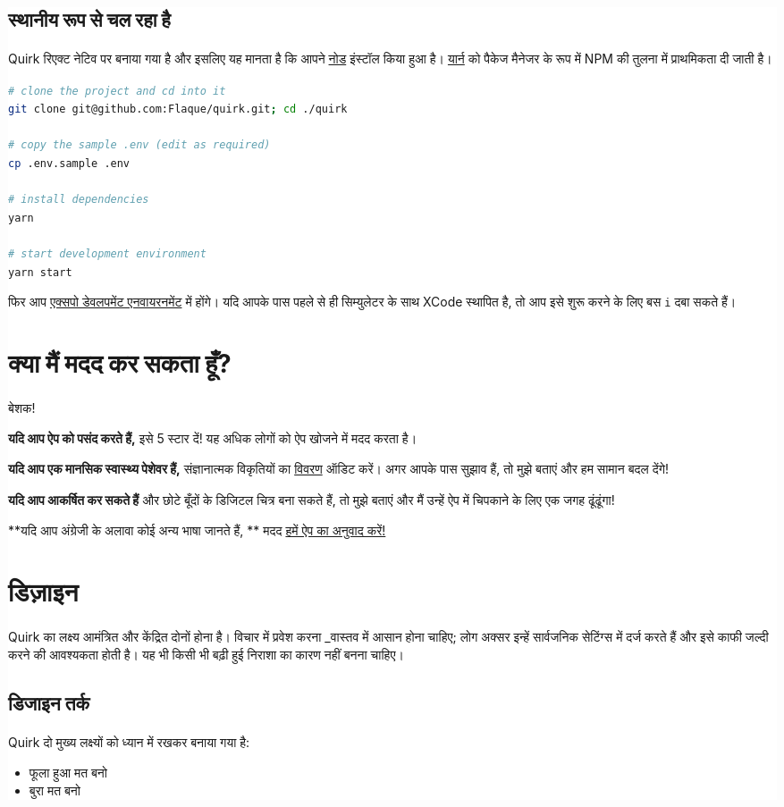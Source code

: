 ## स्थानीय रूप से चल रहा है

Quirk रिएक्ट नेटिव पर बनाया गया है और इसलिए यह मानता है कि आपने [नोड](https://nodejs.org/en/) इंस्टॉल किया हुआ है।
[यार्न](https://yarnpkg.com/en/) को पैकेज मैनेजर के रूप में NPM की तुलना में प्राथमिकता दी जाती है।

```sh
# clone the project and cd into it
git clone git@github.com:Flaque/quirk.git; cd ./quirk

# copy the sample .env (edit as required)
cp .env.sample .env

# install dependencies
yarn

# start development environment
yarn start
```

फिर आप [एक्सपो डेवलपमेंट एनवायरनमेंट](https://docs.expo.io/versions/latest/) में होंगे।
यदि आपके पास पहले से ही सिम्युलेटर के साथ XCode स्थापित है, तो आप इसे शुरू करने के लिए बस `i` दबा सकते हैं।

# क्या मैं मदद कर सकता हूँ?

बेशक!

**यदि आप ऐप को पसंद करते हैं,** इसे 5 स्टार दें! यह अधिक लोगों को ऐप खोजने में मदद करता है।

**यदि आप एक मानसिक स्वास्थ्य पेशेवर हैं,** संज्ञानात्मक विकृतियों का [विवरण](https://github.com/Flaque/quirk/blob/master/src/locals/en.json) ऑडिट करें। अगर आपके पास सुझाव हैं, तो मुझे बताएं और हम सामान बदल देंगे!

**यदि आप आकर्षित कर सकते हैं** और छोटे बूँदों के डिजिटल चित्र बना सकते हैं, तो मुझे बताएं और मैं उन्हें ऐप में चिपकाने के लिए एक जगह ढूंढूंगा!

**यदि आप अंग्रेजी के अलावा कोई अन्य भाषा जानते हैं, ** मदद [हमें ऐप का अनुवाद करें!](/TRANSLATIONS.md)

# डिज़ाइन

Quirk का लक्ष्य आमंत्रित और केंद्रित दोनों होना है। विचार में प्रवेश करना _वास्तव में आसान होना चाहिए; लोग अक्सर इन्हें सार्वजनिक सेटिंग्स में दर्ज करते हैं और इसे काफी जल्दी करने की आवश्यकता होती है। यह भी किसी भी बढ़ी हुई निराशा का कारण नहीं बनना चाहिए।

## डिजाइन तर्क

Quirk दो मुख्य लक्ष्यों को ध्यान में रखकर बनाया गया है:

- फूला हुआ मत बनो
- बुरा मत बनो
